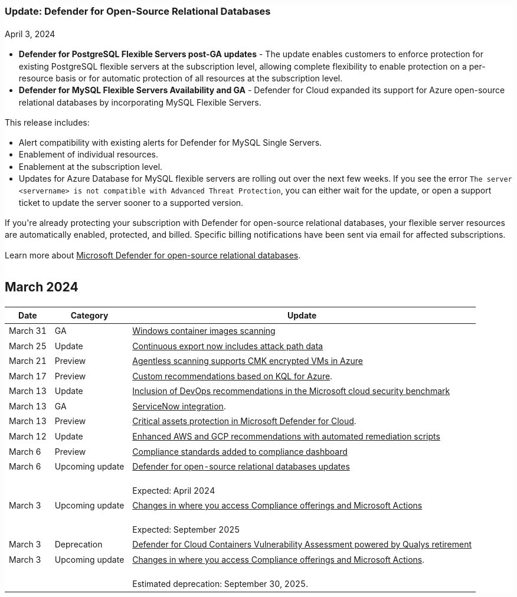 ### Update: Defender for Open-Source Relational Databases

April 3, 2024

- **Defender for PostgreSQL Flexible Servers post-GA updates** - The update enables customers to enforce protection for existing PostgreSQL flexible servers at the subscription level, allowing complete flexibility to enable protection on a per-resource basis or for automatic protection of all resources at the subscription level.
- **Defender for MySQL Flexible Servers Availability and GA** - Defender for Cloud expanded its support for Azure open-source relational databases by incorporating MySQL Flexible Servers.

This release includes:

- Alert compatibility with existing alerts for Defender for MySQL Single Servers.
- Enablement of individual resources.
- Enablement at the subscription level.
- Updates for Azure Database for MySQL flexible servers are rolling out over the next few weeks. If you see the error `The server <servername> is not compatible with Advanced Threat Protection`, you can either wait for the update, or open a support ticket to update the server sooner to a supported version.

If you're already protecting your subscription with Defender for open-source relational databases, your flexible server resources are automatically enabled, protected, and billed. Specific billing notifications have been sent via email for affected subscriptions.

Learn more about [Microsoft Defender for open-source relational databases](defender-for-databases-introduction.md).

## March 2024

|Date| Category | Update |
|--|--|--|
| March 31 | GA | [Windows container images scanning](#ga-windows-container-images-scanning) |
| March 25 | Update  |[Continuous export now includes attack path data](#update-continuous-export-now-includes-attack-path-data) |
| March 21 | Preview | [Agentless scanning supports CMK encrypted VMs in Azure](#preview-agentless-scanning-supports-cmk-encrypted-vms-in-azure) |
| March 17 | Preview | [Custom recommendations based on KQL for Azure](#preview-custom-recommendations-based-on-kql-for-azure). |
| March 13 | Update |[Inclusion of DevOps recommendations in the Microsoft cloud security benchmark](#update-inclusion-of-devops-recommendations-in-the-microsoft-cloud-security-benchmark) |
| March 13 | GA | [ServiceNow integration](#ga-servicenow-integration-is-now-generally-available). |
| March 13 | Preview | [Critical assets protection in Microsoft Defender for Cloud](#preview-critical-assets-protection-in-microsoft-defender-for-cloud). |
| March 12 | Update |[Enhanced AWS and GCP recommendations with automated remediation scripts](#update-enhanced-aws-and-gcp-recommendations-with-automated-remediation-scripts) |
| March 6 | Preview | [Compliance standards added to compliance dashboard](#preview-compliance-standards-added-to-compliance-dashboard)  |
| March 6 | Upcoming update |[Defender for open-source relational databases updates](#update-defender-for-open-source-relational-databases-updates)<br/><br/> Expected: April  2024 |
| March 3 | Upcoming update |[Changes in where you access Compliance offerings and Microsoft Actions](#update-changes-to-compliance-offerings-and-microsoft-actions-settings)<br/><br/> Expected: September 2025 |
| March 3 | Deprecation | [Defender for Cloud Containers Vulnerability Assessment powered by Qualys retirement](#deprecation-defender-for-cloud-containers-vulnerability-assessment-powered-by-qualys-retirement) |
| March 3 | Upcoming update |[Changes in where you access Compliance offerings and Microsoft Actions](#update-changes-in-where-you-access-compliance-offerings-and-microsoft-actions).<br/><br/> Estimated deprecation: September 30, 2025. |
